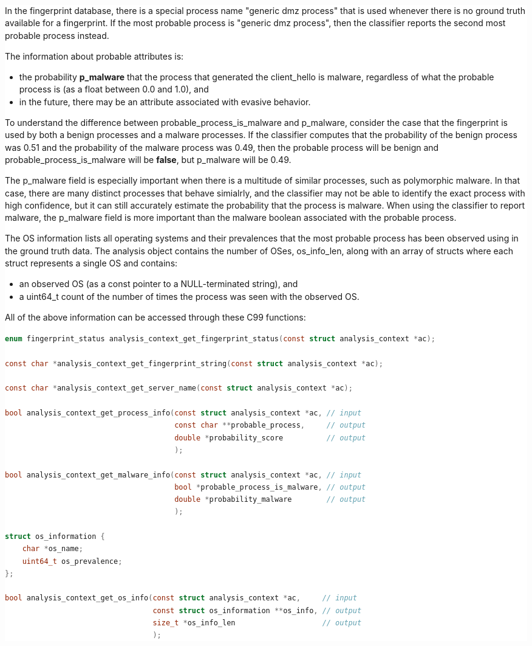 In the fingerprint database, there is a special process name "generic dmz process" that is used whenever there is no ground truth available for a fingerprint.  If the most probable process is "generic dmz process", then the classifier reports the second most probable process instead.

The information about probable attributes is:

* the probability **p_malware** that the process that generated the client_hello is malware, regardless of what the probable process is (as a float between 0.0 and 1.0), and 
* in the future, there may be an attribute associated with evasive behavior.

To understand the difference between probable_process_is_malware and p_malware, consider the case that the fingerprint is used by both a benign processes and a malware processes.  If the classifier computes that the probability of the benign process was 0.51 and the probability of the malware process was 0.49, then the probable process will be benign and probable_process_is_malware will be **false**, but p_malware will be 0.49.  

The p_malware field is especially important when there is a multitude of similar processes, such as polymorphic malware.   In that case, there are many distinct processes that behave simialrly, and the classifier may not be able to identify the exact process with high confidence, but it can still accurately estimate the probability that the process is malware.  When using the classifier to report malware, the p_malware field is more important than the malware boolean associated with the probable process.

The OS information lists all operating systems and their prevalences that the most probable process has been observed using in the ground truth data. The analysis object contains the number of OSes, os_info_len, along with an array of structs where each struct represents a single OS and contains:

* an observed OS (as a const pointer to a NULL-terminated string), and
* a uint64_t count of the number of times the process was seen with the observed OS.

All of the above information can be accessed through these C99 functions:
```C
enum fingerprint_status analysis_context_get_fingerprint_status(const struct analysis_context *ac);

const char *analysis_context_get_fingerprint_string(const struct analysis_context *ac);

const char *analysis_context_get_server_name(const struct analysis_context *ac);

bool analysis_context_get_process_info(const struct analysis_context *ac, // input
                                       const char **probable_process,     // output
                                       double *probability_score          // output
                                       );

bool analysis_context_get_malware_info(const struct analysis_context *ac, // input
                                       bool *probable_process_is_malware, // output
                                       double *probability_malware        // output
                                       );

struct os_information {
    char *os_name;
    uint64_t os_prevalence;
};

bool analysis_context_get_os_info(const struct analysis_context *ac,     // input
                                  const struct os_information **os_info, // output
                                  size_t *os_info_len                    // output
                                  );

```
